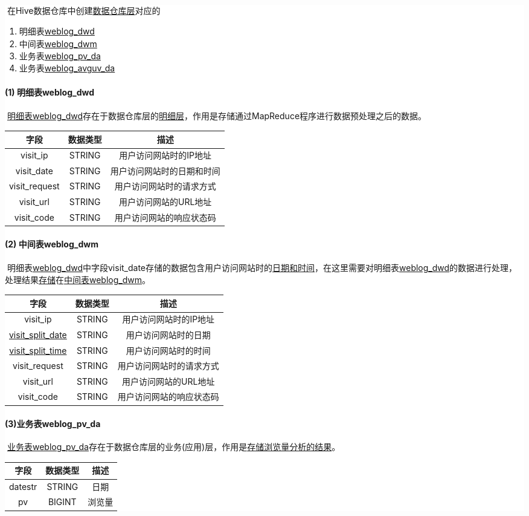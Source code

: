 ​	在Hive数据仓库中创建[数据仓库层]()对应的

1. 明细表[weblog_dwd]()
2. 中间表[weblog_dwm]()
3. 业务表[weblog_pv_da]()
4. 业务表[weblog_avguv_da]()



#### (1) 明细表weblog_dwd

​	[明细表weblog_dwd]()存在于数据仓库层的[明细层]()，作用是存储通过MapReduce程序进行数据预处理之后的数据。

|   **字段**    | **数据类型** |          **描述**          |
| :-----------: | :----------: | :------------------------: |
|   visit_ip    |    STRING    |   用户访问网站时的IP地址   |
|  visit_date   |    STRING    | 用户访问网站时的日期和时间 |
| visit_request |    STRING    |  用户访问网站时的请求方式  |
|   visit_url   |    STRING    |   用户访问网站的URL地址    |
|  visit_code   |    STRING    |  用户访问网站的响应状态码  |



#### (2) 中间表weblog_dwm

​	明细表[weblog_dwd]()中字段visit_date存储的数据包含用户访问网站时的[日期和时间]()，在这里需要对明细表[weblog_dwd]()的数据进行处理，处理结果[存储]()在[中间表weblog_dwm]()。

|       **字段**       | **数据类型** |         **描述**         |
| :------------------: | :----------: | :----------------------: |
|       visit_ip       |    STRING    |  用户访问网站时的IP地址  |
| [visit_split_date]() |    STRING    |   用户访问网站时的日期   |
| [visit_split_time]() |    STRING    |   用户访问网站时的时间   |
|    visit_request     |    STRING    | 用户访问网站时的请求方式 |
|      visit_url       |    STRING    |  用户访问网站的URL地址   |
|      visit_code      |    STRING    | 用户访问网站的响应状态码 |



#### (3)业务表weblog_pv_da

​	[业务表weblog_pv_da]()存在于数据仓库层的业务(应用)层，作用是[存储浏览量分析的结果]()。

| **字段** | **数据类型** | **描述** |
| :------: | :----------: | :------: |
| datestr  |    STRING    |   日期   |
|    pv    |    BIGINT    |  浏览量  |

